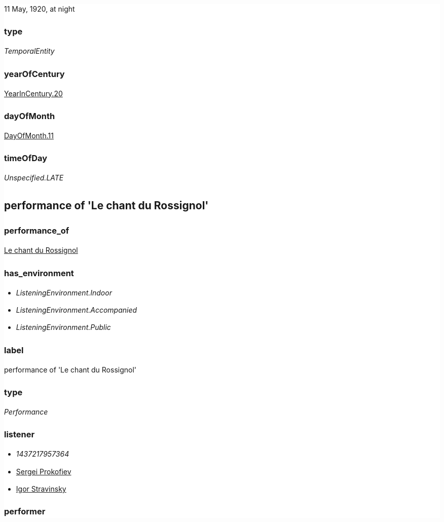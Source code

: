 
11 May, 1920, at night

### type


*TemporalEntity*

### yearOfCentury


[YearInCentury.20](#YearInCentury.20)

### dayOfMonth


[DayOfMonth.11](#DayOfMonth.11)

### timeOfDay


*Unspecified.LATE*

## performance of 'Le chant du Rossignol'

### performance_of


[Le chant du Rossignol](#Le-chant-du-Rossignol)

### has_environment

 - *ListeningEnvironment.Indoor*

 - *ListeningEnvironment.Accompanied*

 - *ListeningEnvironment.Public*

### label


performance of 'Le chant du Rossignol'

### type


*Performance*

### listener

 - *1437217957364*

 - [Sergei Prokofiev](#Sergei-Prokofiev)

 - [Igor Stravinsky](#Igor-Stravinsky)

### performer
